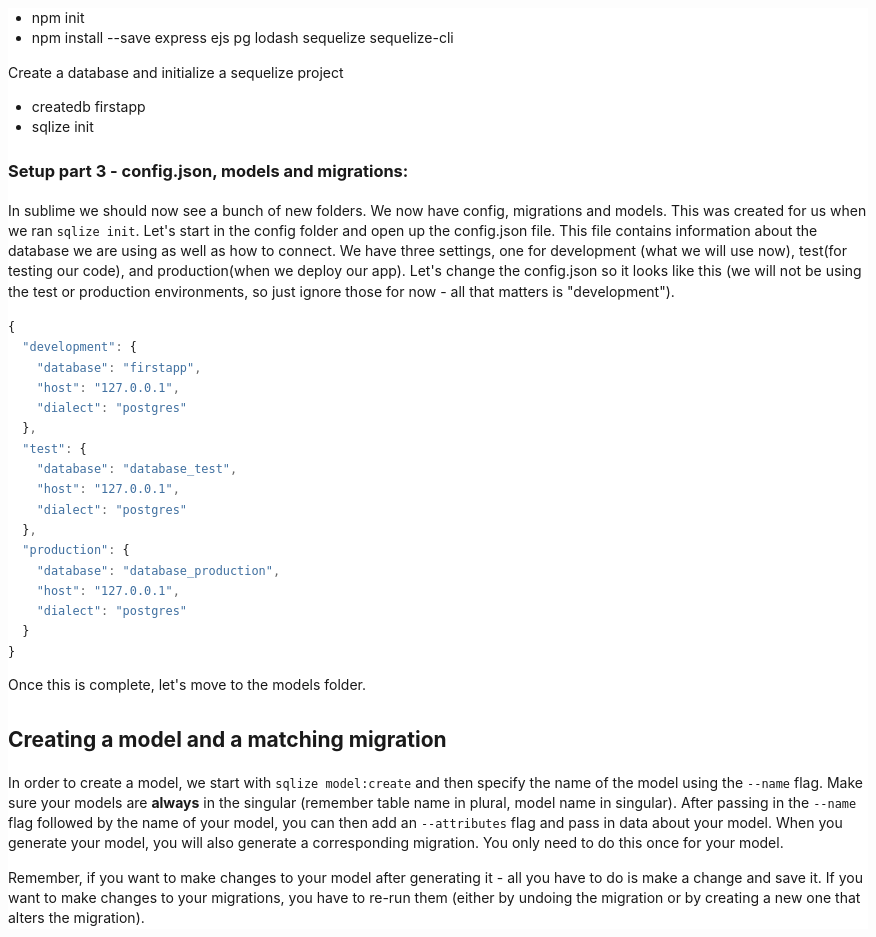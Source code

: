 - npm init
- npm install --save express ejs pg lodash sequelize sequelize-cli

Create a database and initialize a sequelize project

- createdb firstapp
- sqlize init

### Setup part 3 - config.json, models and migrations:

In sublime we should now see a bunch of new folders. We now have config, migrations and models. This was created for us when we ran `sqlize init`. Let's start in the config folder and open up the config.json file. This file contains information about the database we are using as well as how to connect. We have three settings, one for development (what we will use now), test(for testing our code), and production(when we deploy our app). Let's change the config.json so it looks like this (we will not be using the test or production environments, so just ignore those for now - all that matters is "development").

```javascript
{
  "development": {
    "database": "firstapp",
    "host": "127.0.0.1",
    "dialect": "postgres"
  },
  "test": {
    "database": "database_test",
    "host": "127.0.0.1",
    "dialect": "postgres"
  },
  "production": {
    "database": "database_production",
    "host": "127.0.0.1",
    "dialect": "postgres"
  }
}

```

Once this is complete, let's move to the models folder.

## Creating a model and a matching migration

In order to create a model, we start with `sqlize model:create` and then specify the name of the model using the `--name` flag. Make sure your models are __always__ in the singular (remember table name in plural, model name in singular). After passing in the `--name` flag followed by the name of your model, you can then add an `--attributes` flag and pass in data about your model. When you generate your model, you will also generate a corresponding migration. You only need to do this once for your model. 

Remember, if you want to make changes to your model after generating it - all you have to do is make a change and save it. If you want to make changes to your migrations, you have to re-run them (either by undoing the migration or by creating a new one that alters the migration). 

